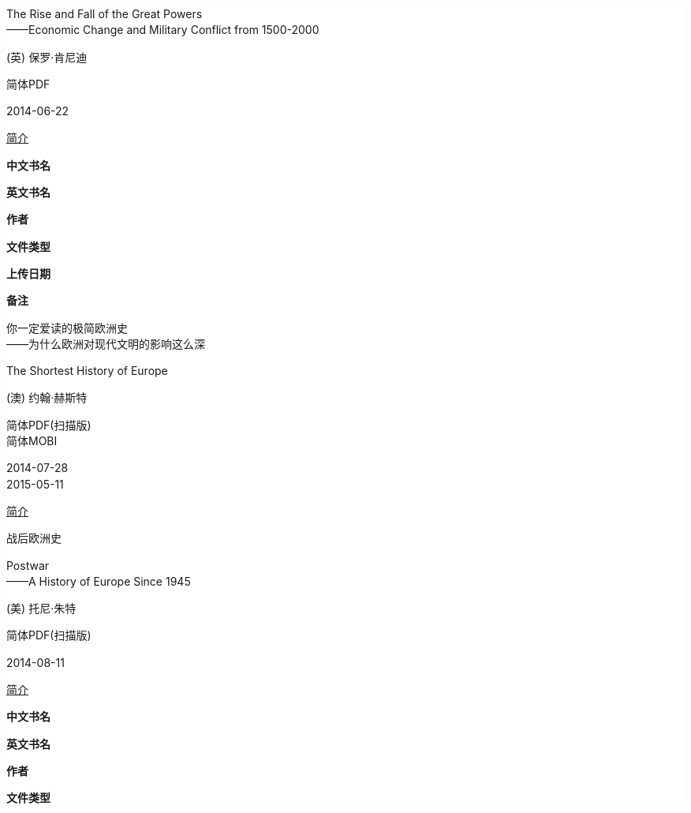 The Rise and Fall of the Great Powers  
——Economic Change and Military Conflict from 1500-2000

(英) 保罗·肯尼迪

简体PDF

2014-06-22

[简介](//goo.gl/7O16qw)

  
  

**中文书名**

**英文书名**

**作者**

**文件类型**

**上传日期**

**备注**

你一定爱读的极简欧洲史  
——为什么欧洲对现代文明的影响这么深

The Shortest History of Europe

(澳) 约翰·赫斯特

简体PDF(扫描版)  
简体MOBI

2014-07-28  
2015-05-11

[简介](//goo.gl/rXMMLS)

战后欧洲史

Postwar  
——A History of Europe Since 1945

(美) 托尼·朱特

简体PDF(扫描版)

2014-08-11

[简介](//goo.gl/Zfc3XN)

  
  
  

**中文书名**

**英文书名**

**作者**

**文件类型**
